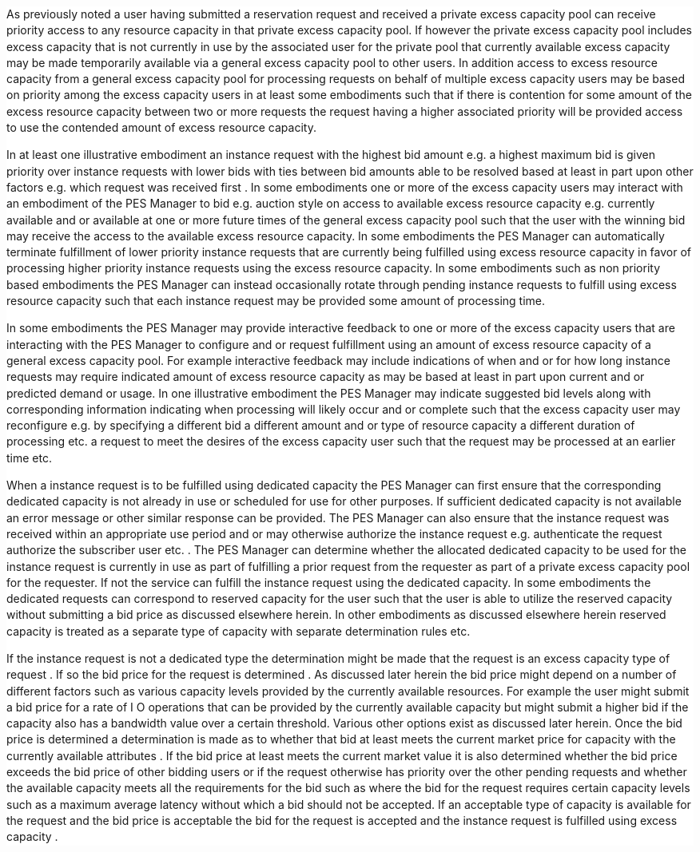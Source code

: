 As previously noted a user having submitted a reservation request and received a private excess capacity pool can receive priority access to any resource capacity in that private excess capacity pool. If however the private excess capacity pool includes excess capacity that is not currently in use by the associated user for the private pool that currently available excess capacity may be made temporarily available via a general excess capacity pool to other users. In addition access to excess resource capacity from a general excess capacity pool for processing requests on behalf of multiple excess capacity users may be based on priority among the excess capacity users in at least some embodiments such that if there is contention for some amount of the excess resource capacity between two or more requests the request having a higher associated priority will be provided access to use the contended amount of excess resource capacity.

In at least one illustrative embodiment an instance request with the highest bid amount e.g. a highest maximum bid is given priority over instance requests with lower bids with ties between bid amounts able to be resolved based at least in part upon other factors e.g. which request was received first . In some embodiments one or more of the excess capacity users may interact with an embodiment of the PES Manager to bid e.g. auction style on access to available excess resource capacity e.g. currently available and or available at one or more future times of the general excess capacity pool such that the user with the winning bid may receive the access to the available excess resource capacity. In some embodiments the PES Manager can automatically terminate fulfillment of lower priority instance requests that are currently being fulfilled using excess resource capacity in favor of processing higher priority instance requests using the excess resource capacity. In some embodiments such as non priority based embodiments the PES Manager can instead occasionally rotate through pending instance requests to fulfill using excess resource capacity such that each instance request may be provided some amount of processing time.

In some embodiments the PES Manager may provide interactive feedback to one or more of the excess capacity users that are interacting with the PES Manager to configure and or request fulfillment using an amount of excess resource capacity of a general excess capacity pool. For example interactive feedback may include indications of when and or for how long instance requests may require indicated amount of excess resource capacity as may be based at least in part upon current and or predicted demand or usage. In one illustrative embodiment the PES Manager may indicate suggested bid levels along with corresponding information indicating when processing will likely occur and or complete such that the excess capacity user may reconfigure e.g. by specifying a different bid a different amount and or type of resource capacity a different duration of processing etc. a request to meet the desires of the excess capacity user such that the request may be processed at an earlier time etc.

When a instance request is to be fulfilled using dedicated capacity the PES Manager can first ensure that the corresponding dedicated capacity is not already in use or scheduled for use for other purposes. If sufficient dedicated capacity is not available an error message or other similar response can be provided. The PES Manager can also ensure that the instance request was received within an appropriate use period and or may otherwise authorize the instance request e.g. authenticate the request authorize the subscriber user etc. . The PES Manager can determine whether the allocated dedicated capacity to be used for the instance request is currently in use as part of fulfilling a prior request from the requester as part of a private excess capacity pool for the requester. If not the service can fulfill the instance request using the dedicated capacity. In some embodiments the dedicated requests can correspond to reserved capacity for the user such that the user is able to utilize the reserved capacity without submitting a bid price as discussed elsewhere herein. In other embodiments as discussed elsewhere herein reserved capacity is treated as a separate type of capacity with separate determination rules etc.

If the instance request is not a dedicated type the determination might be made that the request is an excess capacity type of request . If so the bid price for the request is determined . As discussed later herein the bid price might depend on a number of different factors such as various capacity levels provided by the currently available resources. For example the user might submit a bid price for a rate of I O operations that can be provided by the currently available capacity but might submit a higher bid if the capacity also has a bandwidth value over a certain threshold. Various other options exist as discussed later herein. Once the bid price is determined a determination is made as to whether that bid at least meets the current market price for capacity with the currently available attributes . If the bid price at least meets the current market value it is also determined whether the bid price exceeds the bid price of other bidding users or if the request otherwise has priority over the other pending requests and whether the available capacity meets all the requirements for the bid such as where the bid for the request requires certain capacity levels such as a maximum average latency without which a bid should not be accepted. If an acceptable type of capacity is available for the request and the bid price is acceptable the bid for the request is accepted and the instance request is fulfilled using excess capacity .
